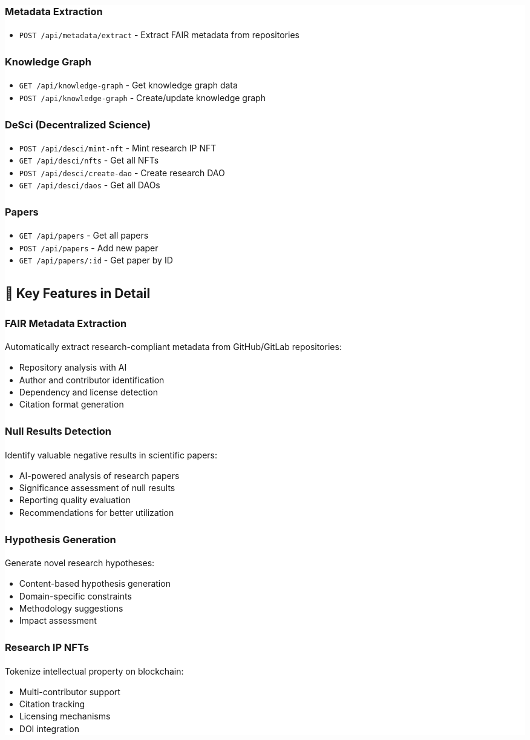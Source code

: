### **Metadata Extraction**
- `POST /api/metadata/extract` - Extract FAIR metadata from repositories

### **Knowledge Graph**
- `GET /api/knowledge-graph` - Get knowledge graph data
- `POST /api/knowledge-graph` - Create/update knowledge graph

### **DeSci (Decentralized Science)**
- `POST /api/desci/mint-nft` - Mint research IP NFT
- `GET /api/desci/nfts` - Get all NFTs
- `POST /api/desci/create-dao` - Create research DAO
- `GET /api/desci/daos` - Get all DAOs

### **Papers**
- `GET /api/papers` - Get all papers
- `POST /api/papers` - Add new paper
- `GET /api/papers/:id` - Get paper by ID

## 🎯 **Key Features in Detail**

### **FAIR Metadata Extraction**
Automatically extract research-compliant metadata from GitHub/GitLab repositories:
- Repository analysis with AI
- Author and contributor identification
- Dependency and license detection
- Citation format generation

### **Null Results Detection**
Identify valuable negative results in scientific papers:
- AI-powered analysis of research papers
- Significance assessment of null results
- Reporting quality evaluation
- Recommendations for better utilization

### **Hypothesis Generation**
Generate novel research hypotheses:
- Content-based hypothesis generation
- Domain-specific constraints
- Methodology suggestions
- Impact assessment

### **Research IP NFTs**
Tokenize intellectual property on blockchain:
- Multi-contributor support
- Citation tracking
- Licensing mechanisms
- DOI integration
